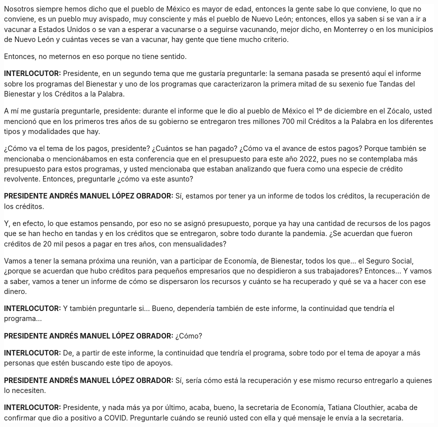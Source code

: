 Nosotros siempre hemos dicho que el pueblo de México es mayor de edad,
entonces la gente sabe lo que conviene, lo que no conviene, es un pueblo muy
avispado, muy consciente y más el pueblo de Nuevo León; entonces, ellos ya
saben si se van a ir a vacunar a Estados Unidos o se van a esperar a vacunarse
o a seguirse vacunando, mejor dicho, en Monterrey o en los municipios de Nuevo
León y cuántas veces se van a vacunar, hay gente que tiene mucho criterio.

Entonces, no meternos en eso porque no tiene sentido.

**INTERLOCUTOR:** Presidente, en un segundo tema que me gustaría preguntarle:
la semana pasada se presentó aquí el informe sobre los programas del Bienestar
y uno de los programas que caracterizaron la primera mitad de su sexenio fue
Tandas del Bienestar y los Créditos a la Palabra.

A mí me gustaría preguntarle, presidente: durante el informe que le dio al
pueblo de México el 1º de diciembre en el Zócalo, usted mencionó que en los
primeros tres años de su gobierno se entregaron tres millones 700 mil Créditos
a la Palabra en los diferentes tipos y modalidades que hay.

¿Cómo va el tema de los pagos, presidente? ¿Cuántos se han pagado? ¿Cómo va el
avance de estos pagos? Porque también se mencionaba o mencionábamos en esta
conferencia que en el presupuesto para este año 2022, pues no se contemplaba
más presupuesto para estos programas, y usted mencionaba que estaban
analizando que fuera como una especie de crédito revolvente. Entonces,
preguntarle ¿cómo va este asunto?

**PRESIDENTE ANDRÉS MANUEL LÓPEZ OBRADOR:** Sí, estamos por tener ya un
informe de todos los créditos, la recuperación de los créditos.

Y, en efecto, lo que estamos pensando, por eso no se asignó presupuesto,
porque ya hay una cantidad de recursos de los pagos que se han hecho en tandas
y en los créditos que se entregaron, sobre todo durante la pandemia. ¿Se
acuerdan que fueron créditos de 20 mil pesos a pagar en tres años, con
mensualidades?

Vamos a tener la semana próxima una reunión, van a participar de Economía, de
Bienestar, todos los que… el Seguro Social, ¿porque se acuerdan que hubo
créditos para pequeños empresarios que no despidieron a sus trabajadores?
Entonces… Y vamos a saber, vamos a tener un informe de cómo se dispersaron los
recursos y cuánto se ha recuperado y qué se va a hacer con ese dinero.

**INTERLOCUTOR:** Y también preguntarle si… Bueno, dependería también de este
informe, la continuidad que tendría el programa…

**PRESIDENTE ANDRÉS MANUEL LÓPEZ OBRADOR:** ¿Cómo?

**INTERLOCUTOR:** De, a partir de este informe, la continuidad que tendría el
programa, sobre todo por el tema de apoyar a más personas que estén buscando
este tipo de apoyos.

**PRESIDENTE ANDRÉS MANUEL LÓPEZ OBRADOR:** Sí, sería cómo está la
recuperación y ese mismo recurso entregarlo a quienes lo necesiten.

**INTERLOCUTOR:** Presidente, y nada más ya por último, acaba, bueno, la
secretaria de Economía, Tatiana Clouthier, acaba de confirmar que dio a
positivo a COVID. Preguntarle cuándo se reunió usted con ella y qué mensaje le
envía a la secretaria.
